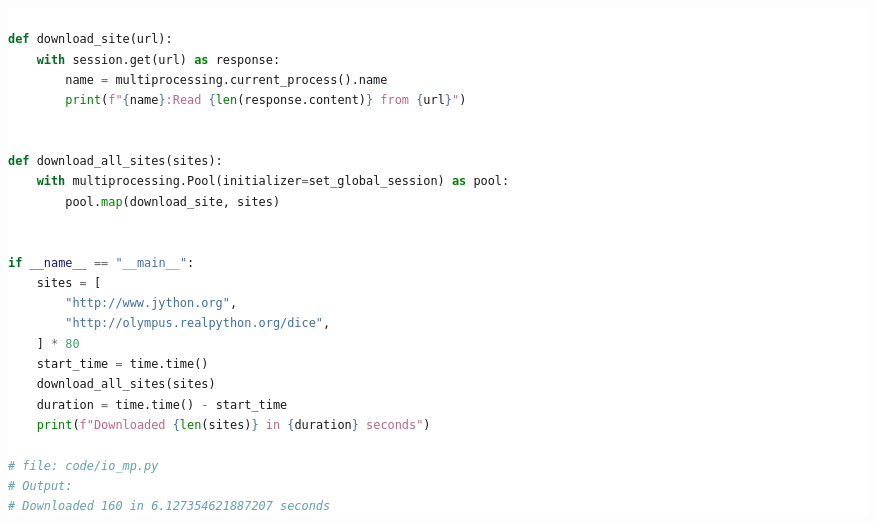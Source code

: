 ```python

def download_site(url):
    with session.get(url) as response:
        name = multiprocessing.current_process().name
        print(f"{name}:Read {len(response.content)} from {url}")


def download_all_sites(sites):
    with multiprocessing.Pool(initializer=set_global_session) as pool:
        pool.map(download_site, sites)


if __name__ == "__main__":
    sites = [
        "http://www.jython.org",
        "http://olympus.realpython.org/dice",
    ] * 80
    start_time = time.time()
    download_all_sites(sites)
    duration = time.time() - start_time
    print(f"Downloaded {len(sites)} in {duration} seconds")
    
# file: code/io_mp.py
# Output:
# Downloaded 160 in 6.127354621887207 seconds    
```
